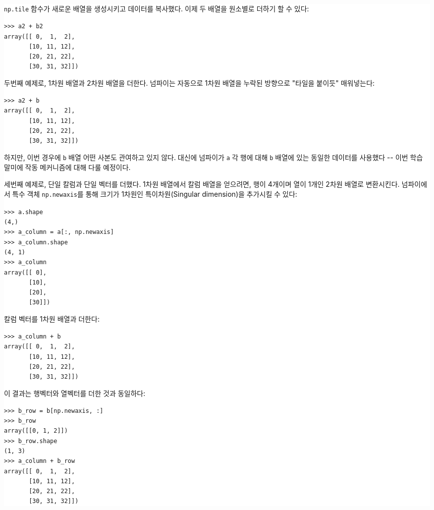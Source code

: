 `np.tile` 함수가 새로운 배열을 생성시키고 데이터를 복사했다. 이제 두 배열을 원소별로 더하기 할 수 있다:

```
>>> a2 + b2
array([[ 0,  1,  2],
       [10, 11, 12],
       [20, 21, 22],
       [30, 31, 32]])
```

두번째 예제로, 1차원 배열과 2차원 배열을 더한다.
넘파이는 자동으로 1차원 배열을 누락된 방향으로 "타일을 붙이듯" 매워넣는다:

```
>>> a2 + b
array([[ 0,  1,  2],
       [10, 11, 12],
       [20, 21, 22],
       [30, 31, 32]])
```

하지만, 이번 경우에 `b` 배열 어떤 사본도 관여하고 있지 않다.
대신에 넘파이가 `a` 각 행에 대해 `b` 배열에 있는 동일한 데이터를 사용했다 -- 이번 학습 말미에 작동 메커니즘에 대해 다룰 예정이다.

세번째 예제로, 단일 칼럼과 단일 벡터를 더했다.
1차원 배열에서 칼럼 배열을 얻으려면, 행이 4개이며 열이 1개인 2차원 배열로 변환시킨다.
넘파이에서 특수 객체 `np.newaxis`를 통해 크기가 1차원인 특이차원(Singular dimension)을 추가시킬 수 있다:

```
>>> a.shape
(4,)
>>> a_column = a[:, np.newaxis]
>>> a_column.shape
(4, 1)
>>> a_column
array([[ 0],
       [10],
       [20],
       [30]])
```

칼럼 벡터를 1차원 배열과 더한다:

```
>>> a_column + b
array([[ 0,  1,  2],
       [10, 11, 12],
       [20, 21, 22],
       [30, 31, 32]])
```

이 결과는 행벡터와 열벡터를 더한 것과 동일하다:

```
>>> b_row = b[np.newaxis, :]
>>> b_row
array([[0, 1, 2]])
>>> b_row.shape
(1, 3)
>>> a_column + b_row
array([[ 0,  1,  2],
       [10, 11, 12],
       [20, 21, 22],
       [30, 31, 32]])
```
